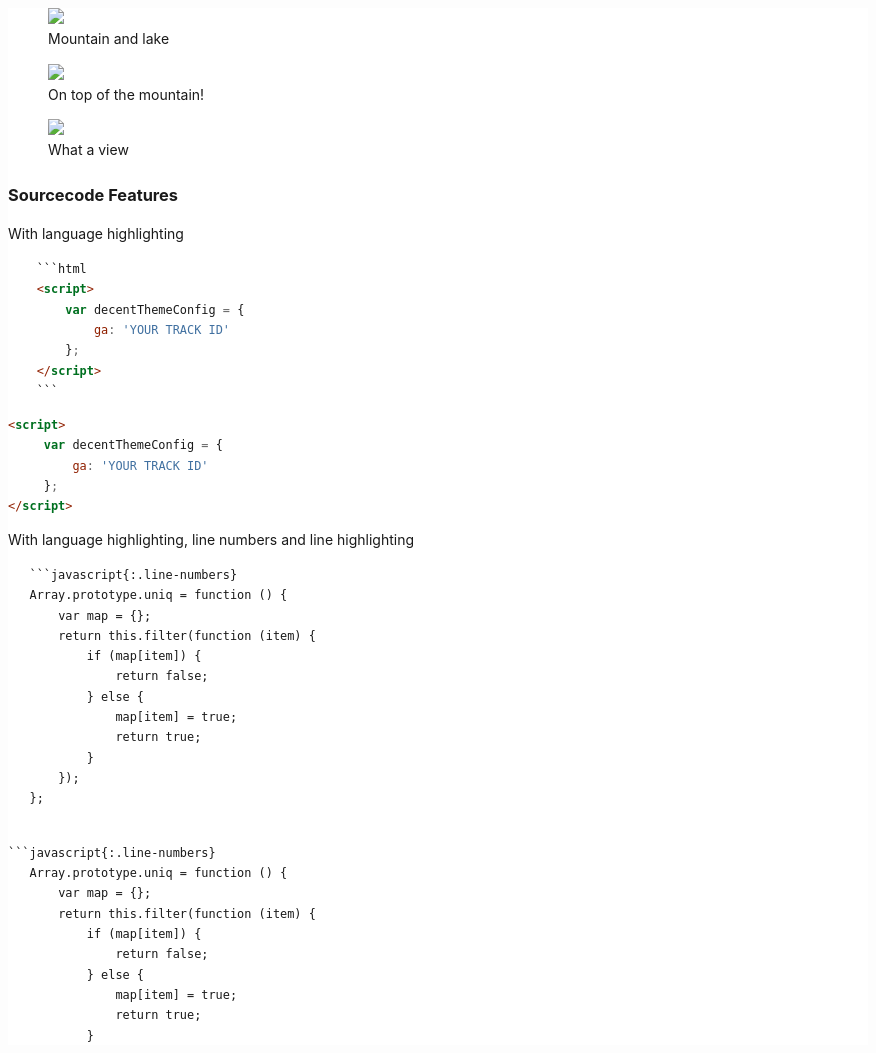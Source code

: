 <div class="album">
   <figure>
      <img src="{{ site.github.url }}/media/img/mountain1.jpg" />
      <figcaption>Mountain and lake</figcaption>
   </figure>   
   <figure>
      <img src="{{ site.github.url }}/media/img/mountain2.jpg" />
      <figcaption>On top of the mountain!</figcaption>
   </figure>   
   <figure>
      <img src="{{ site.github.url }}/media/img/mountain3.jpg" />
      <figcaption>What a view</figcaption>
   </figure>
</div>

### Sourcecode Features

With language highlighting

```html
    ```html
    <script>
        var decentThemeConfig = {
            ga: 'YOUR TRACK ID'
        };
    </script>
    ```
```

```html
<script>
     var decentThemeConfig = {
         ga: 'YOUR TRACK ID'
     };
</script>
```

With language highlighting, line numbers and line highlighting


```html
   ```javascript{:.line-numbers}
   Array.prototype.uniq = function () {
       var map = {};
       return this.filter(function (item) {
           if (map[item]) {
               return false;
           } else {
               map[item] = true;
               return true;
           }
       });
   };
   ```
```

```javascript{:.line-numbers}
   Array.prototype.uniq = function () {
       var map = {};
       return this.filter(function (item) {
           if (map[item]) {
               return false;
           } else {
               map[item] = true;
               return true;
           }
```